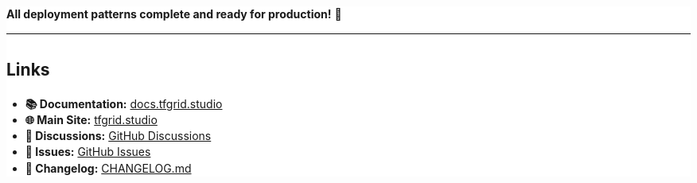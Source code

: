 **All deployment patterns complete and ready for production!** 🚀

---

## Links

- **📚 Documentation:** [docs.tfgrid.studio](https://docs.tfgrid.studio)
- **🌐 Main Site:** [tfgrid.studio](https://tfgrid.studio)
- **💬 Discussions:** [GitHub Discussions](https://github.com/orgs/tfgrid-studio/discussions)
- **🐛 Issues:** [GitHub Issues](https://github.com/tfgrid-studio/tfgrid-compose/issues)
- **📝 Changelog:** [CHANGELOG.md](CHANGELOG.md)